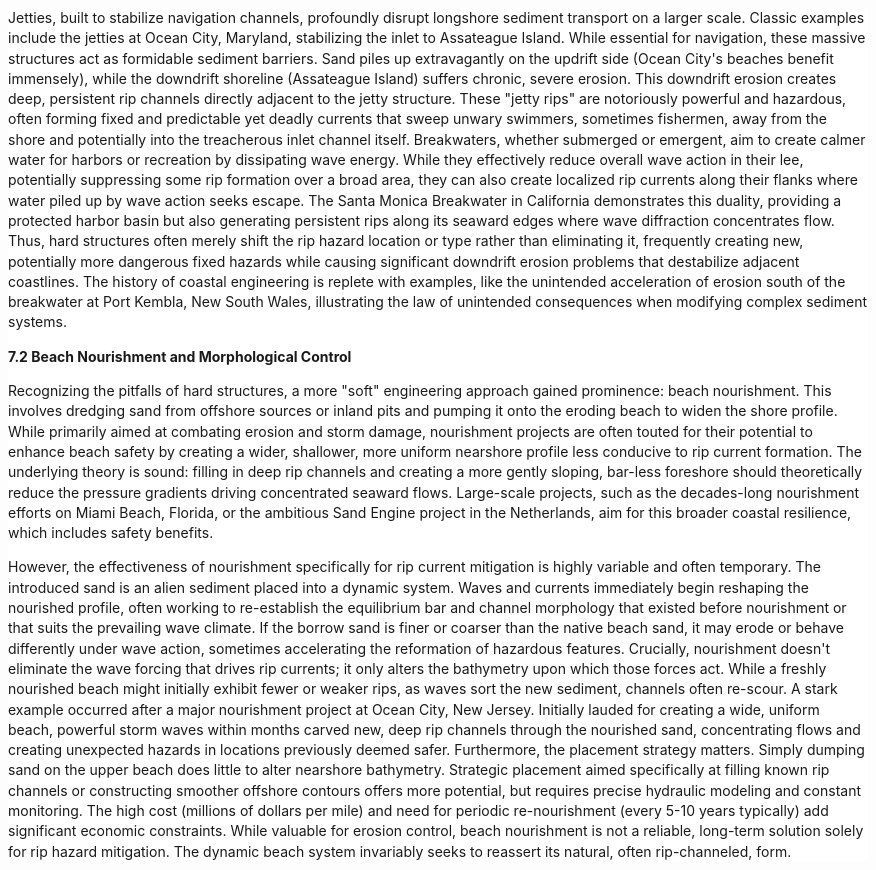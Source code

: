 Jetties, built to stabilize navigation channels, profoundly disrupt longshore sediment transport on a larger scale. Classic examples include the jetties at Ocean City, Maryland, stabilizing the inlet to Assateague Island. While essential for navigation, these massive structures act as formidable sediment barriers. Sand piles up extravagantly on the updrift side (Ocean City's beaches benefit immensely), while the downdrift shoreline (Assateague Island) suffers chronic, severe erosion. This downdrift erosion creates deep, persistent rip channels directly adjacent to the jetty structure. These "jetty rips" are notoriously powerful and hazardous, often forming fixed and predictable yet deadly currents that sweep unwary swimmers, sometimes fishermen, away from the shore and potentially into the treacherous inlet channel itself. Breakwaters, whether submerged or emergent, aim to create calmer water for harbors or recreation by dissipating wave energy. While they effectively reduce overall wave action in their lee, potentially suppressing some rip formation over a broad area, they can also create localized rip currents along their flanks where water piled up by wave action seeks escape. The Santa Monica Breakwater in California demonstrates this duality, providing a protected harbor basin but also generating persistent rips along its seaward edges where wave diffraction concentrates flow. Thus, hard structures often merely shift the rip hazard location or type rather than eliminating it, frequently creating new, potentially more dangerous fixed hazards while causing significant downdrift erosion problems that destabilize adjacent coastlines. The history of coastal engineering is replete with examples, like the unintended acceleration of erosion south of the breakwater at Port Kembla, New South Wales, illustrating the law of unintended consequences when modifying complex sediment systems.

**7.2 Beach Nourishment and Morphological Control**

Recognizing the pitfalls of hard structures, a more "soft" engineering approach gained prominence: beach nourishment. This involves dredging sand from offshore sources or inland pits and pumping it onto the eroding beach to widen the shore profile. While primarily aimed at combating erosion and storm damage, nourishment projects are often touted for their potential to enhance beach safety by creating a wider, shallower, more uniform nearshore profile less conducive to rip current formation. The underlying theory is sound: filling in deep rip channels and creating a more gently sloping, bar-less foreshore should theoretically reduce the pressure gradients driving concentrated seaward flows. Large-scale projects, such as the decades-long nourishment efforts on Miami Beach, Florida, or the ambitious Sand Engine project in the Netherlands, aim for this broader coastal resilience, which includes safety benefits.

However, the effectiveness of nourishment specifically for rip current mitigation is highly variable and often temporary. The introduced sand is an alien sediment placed into a dynamic system. Waves and currents immediately begin reshaping the nourished profile, often working to re-establish the equilibrium bar and channel morphology that existed before nourishment or that suits the prevailing wave climate. If the borrow sand is finer or coarser than the native beach sand, it may erode or behave differently under wave action, sometimes accelerating the reformation of hazardous features. Crucially, nourishment doesn't eliminate the wave forcing that drives rip currents; it only alters the bathymetry upon which those forces act. While a freshly nourished beach might initially exhibit fewer or weaker rips, as waves sort the new sediment, channels often re-scour. A stark example occurred after a major nourishment project at Ocean City, New Jersey. Initially lauded for creating a wide, uniform beach, powerful storm waves within months carved new, deep rip channels through the nourished sand, concentrating flows and creating unexpected hazards in locations previously deemed safer. Furthermore, the placement strategy matters. Simply dumping sand on the upper beach does little to alter nearshore bathymetry. Strategic placement aimed specifically at filling known rip channels or constructing smoother offshore contours offers more potential, but requires precise hydraulic modeling and constant monitoring. The high cost (millions of dollars per mile) and need for periodic re-nourishment (every 5-10 years typically) add significant economic constraints. While valuable for erosion control, beach nourishment is not a reliable, long-term solution solely for rip hazard mitigation. The dynamic beach system invariably seeks to reassert its natural, often rip-channeled, form.
